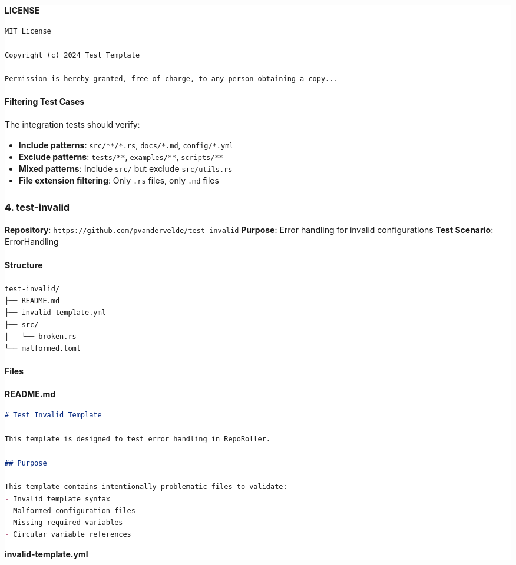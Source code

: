 **LICENSE**

```
MIT License

Copyright (c) 2024 Test Template

Permission is hereby granted, free of charge, to any person obtaining a copy...
```

#### Filtering Test Cases

The integration tests should verify:

- **Include patterns**: `src/**/*.rs`, `docs/*.md`, `config/*.yml`
- **Exclude patterns**: `tests/**`, `examples/**`, `scripts/**`
- **Mixed patterns**: Include `src/` but exclude `src/utils.rs`
- **File extension filtering**: Only `.rs` files, only `.md` files

### 4. test-invalid

**Repository**: `https://github.com/pvandervelde/test-invalid`
**Purpose**: Error handling for invalid configurations
**Test Scenario**: ErrorHandling

#### Structure

```
test-invalid/
├── README.md
├── invalid-template.yml
├── src/
│   └── broken.rs
└── malformed.toml
```

#### Files

**README.md**

```markdown
# Test Invalid Template

This template is designed to test error handling in RepoRoller.

## Purpose

This template contains intentionally problematic files to validate:
- Invalid template syntax
- Malformed configuration files
- Missing required variables
- Circular variable references
```

**invalid-template.yml**
